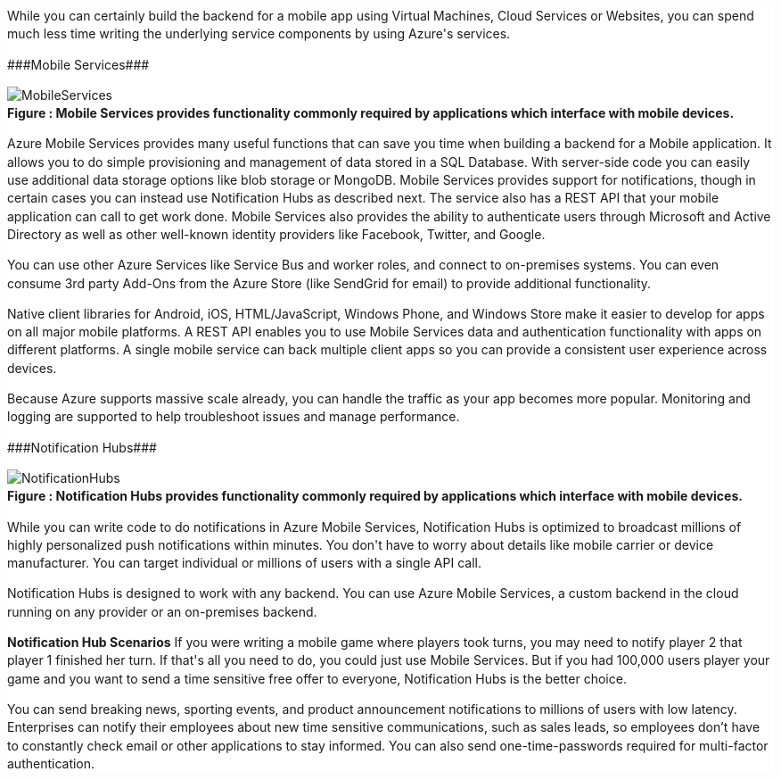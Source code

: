 While you can certainly build the backend for a mobile app using Virtual Machines, Cloud Services or Websites, you can spend much less time writing the underlying service components by using Azure's services. 


###Mobile Services###

![MobileServices](./media/intro-to-azure/MobileServicesIntroNew.png)   
 **Figure : Mobile Services provides functionality commonly required by applications which interface with mobile devices.**

Azure Mobile Services provides many useful functions that can save you time when building a backend for a Mobile application. It allows you to do simple provisioning and management of data stored in a SQL Database. With server-side code you can easily use additional data storage options like blob storage or MongoDB. Mobile Services provides support for notifications, though in certain cases you can instead use Notification Hubs as described next.  The service also has a REST API that your mobile application can call to get work done. Mobile Services also provides the ability to authenticate users through Microsoft and Active Directory as well as other well-known identity providers like Facebook, Twitter, and Google.   


You can use other Azure Services like Service Bus and worker roles, and connect to on-premises systems. You can even consume 3rd party Add-Ons from the Azure Store (like SendGrid for email) to provide additional functionality. 


Native client libraries for Android, iOS, HTML/JavaScript, Windows Phone, and Windows Store make it easier to develop for apps on all major mobile platforms. A REST API enables you to use Mobile Services data and authentication functionality with apps on different platforms. A single mobile service can back multiple client apps so you can provide a consistent user experience across devices. 

Because Azure supports massive scale already, you can handle the traffic as your app becomes more popular.  Monitoring and logging are supported to help troubleshoot issues and manage performance. 


###Notification Hubs###

![NotificationHubs](./media/intro-to-azure/NotificationHubsIntroNew.png)  
 **Figure : Notification Hubs provides functionality commonly required by applications which interface with mobile devices.**

While you can write code to do notifications in Azure Mobile Services, Notification Hubs is optimized to broadcast millions of highly personalized push notifications within minutes.  You don't have to worry about details like mobile carrier or device manufacturer. You can target individual or millions of users with a single API call. 

Notification Hubs is designed to work with any backend. You can use Azure Mobile Services, a custom backend in the cloud running on any provider or an on-premises backend. 

**Notification Hub Scenarios**
If you were writing a mobile game where players took turns, you may need to notify player 2 that player 1 finished her turn. If that's all you need to do, you could just use Mobile Services. But if you had 100,000 users player your game and you want to send a time sensitive free offer to everyone, Notification Hubs is the better choice.

You can send breaking news, sporting events, and product announcement notifications to millions of users with low latency. Enterprises can notify their employees about new time sensitive communications, such as sales leads, so employees don’t have to constantly check email or other applications to stay informed. You can also send one-time-passwords required for multi-factor authentication.
   